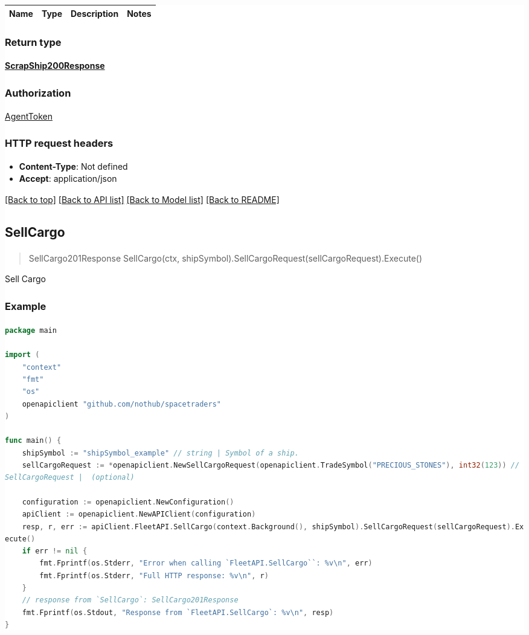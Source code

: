 
Name | Type | Description  | Notes
------------- | ------------- | ------------- | -------------


### Return type

[**ScrapShip200Response**](ScrapShip200Response.md)

### Authorization

[AgentToken](../README.md#AgentToken)

### HTTP request headers

- **Content-Type**: Not defined
- **Accept**: application/json

[[Back to top]](#) [[Back to API list]](../README.md#documentation-for-api-endpoints)
[[Back to Model list]](../README.md#documentation-for-models)
[[Back to README]](../README.md)


## SellCargo

> SellCargo201Response SellCargo(ctx, shipSymbol).SellCargoRequest(sellCargoRequest).Execute()

Sell Cargo



### Example

```go
package main

import (
	"context"
	"fmt"
	"os"
	openapiclient "github.com/nothub/spacetraders"
)

func main() {
	shipSymbol := "shipSymbol_example" // string | Symbol of a ship.
	sellCargoRequest := *openapiclient.NewSellCargoRequest(openapiclient.TradeSymbol("PRECIOUS_STONES"), int32(123)) // SellCargoRequest |  (optional)

	configuration := openapiclient.NewConfiguration()
	apiClient := openapiclient.NewAPIClient(configuration)
	resp, r, err := apiClient.FleetAPI.SellCargo(context.Background(), shipSymbol).SellCargoRequest(sellCargoRequest).Execute()
	if err != nil {
		fmt.Fprintf(os.Stderr, "Error when calling `FleetAPI.SellCargo``: %v\n", err)
		fmt.Fprintf(os.Stderr, "Full HTTP response: %v\n", r)
	}
	// response from `SellCargo`: SellCargo201Response
	fmt.Fprintf(os.Stdout, "Response from `FleetAPI.SellCargo`: %v\n", resp)
}
```
